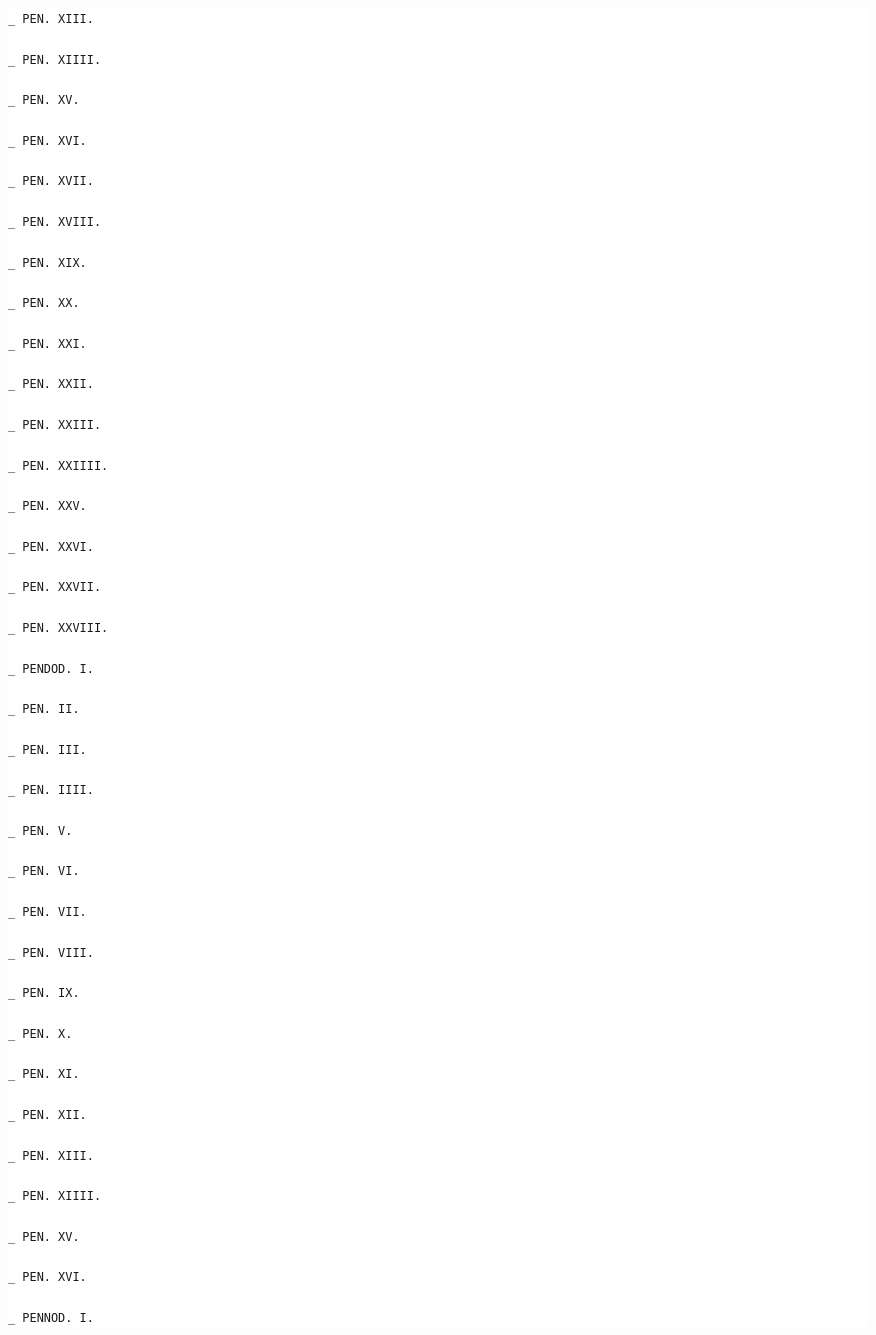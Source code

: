    _ PEN. XIII.

    _ PEN. XIIII.

    _ PEN. XV.

    _ PEN. XVI.

    _ PEN. XVII.

    _ PEN. XVIII.

    _ PEN. XIX.

    _ PEN. XX.

    _ PEN. XXI.

    _ PEN. XXII.

    _ PEN. XXIII.

    _ PEN. XXIIII.

    _ PEN. XXV.

    _ PEN. XXVI.

    _ PEN. XXVII.

    _ PEN. XXVIII.

    _ PENDOD. I.

    _ PEN. II.

    _ PEN. III.

    _ PEN. IIII.

    _ PEN. V.

    _ PEN. VI.

    _ PEN. VII.

    _ PEN. VIII.

    _ PEN. IX.

    _ PEN. X.

    _ PEN. XI.

    _ PEN. XII.

    _ PEN. XIII.

    _ PEN. XIIII.

    _ PEN. XV.

    _ PEN. XVI.

    _ PENNOD. I.
